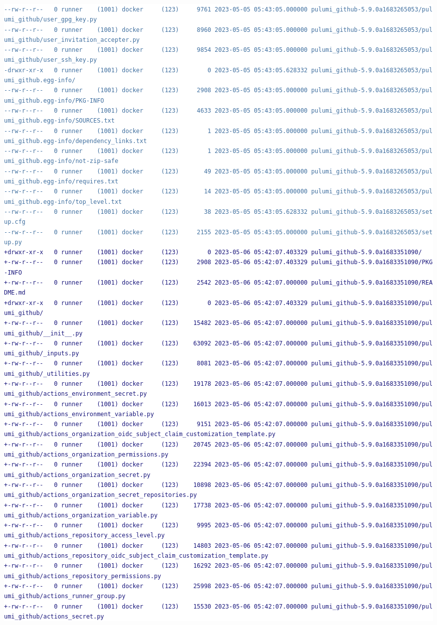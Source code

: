 ```diff
--rw-r--r--   0 runner    (1001) docker     (123)     9761 2023-05-05 05:43:05.000000 pulumi_github-5.9.0a1683265053/pulumi_github/user_gpg_key.py
--rw-r--r--   0 runner    (1001) docker     (123)     8960 2023-05-05 05:43:05.000000 pulumi_github-5.9.0a1683265053/pulumi_github/user_invitation_accepter.py
--rw-r--r--   0 runner    (1001) docker     (123)     9854 2023-05-05 05:43:05.000000 pulumi_github-5.9.0a1683265053/pulumi_github/user_ssh_key.py
-drwxr-xr-x   0 runner    (1001) docker     (123)        0 2023-05-05 05:43:05.628332 pulumi_github-5.9.0a1683265053/pulumi_github.egg-info/
--rw-r--r--   0 runner    (1001) docker     (123)     2908 2023-05-05 05:43:05.000000 pulumi_github-5.9.0a1683265053/pulumi_github.egg-info/PKG-INFO
--rw-r--r--   0 runner    (1001) docker     (123)     4633 2023-05-05 05:43:05.000000 pulumi_github-5.9.0a1683265053/pulumi_github.egg-info/SOURCES.txt
--rw-r--r--   0 runner    (1001) docker     (123)        1 2023-05-05 05:43:05.000000 pulumi_github-5.9.0a1683265053/pulumi_github.egg-info/dependency_links.txt
--rw-r--r--   0 runner    (1001) docker     (123)        1 2023-05-05 05:43:05.000000 pulumi_github-5.9.0a1683265053/pulumi_github.egg-info/not-zip-safe
--rw-r--r--   0 runner    (1001) docker     (123)       49 2023-05-05 05:43:05.000000 pulumi_github-5.9.0a1683265053/pulumi_github.egg-info/requires.txt
--rw-r--r--   0 runner    (1001) docker     (123)       14 2023-05-05 05:43:05.000000 pulumi_github-5.9.0a1683265053/pulumi_github.egg-info/top_level.txt
--rw-r--r--   0 runner    (1001) docker     (123)       38 2023-05-05 05:43:05.628332 pulumi_github-5.9.0a1683265053/setup.cfg
--rw-r--r--   0 runner    (1001) docker     (123)     2155 2023-05-05 05:43:05.000000 pulumi_github-5.9.0a1683265053/setup.py
+drwxr-xr-x   0 runner    (1001) docker     (123)        0 2023-05-06 05:42:07.403329 pulumi_github-5.9.0a1683351090/
+-rw-r--r--   0 runner    (1001) docker     (123)     2908 2023-05-06 05:42:07.403329 pulumi_github-5.9.0a1683351090/PKG-INFO
+-rw-r--r--   0 runner    (1001) docker     (123)     2542 2023-05-06 05:42:07.000000 pulumi_github-5.9.0a1683351090/README.md
+drwxr-xr-x   0 runner    (1001) docker     (123)        0 2023-05-06 05:42:07.403329 pulumi_github-5.9.0a1683351090/pulumi_github/
+-rw-r--r--   0 runner    (1001) docker     (123)    15482 2023-05-06 05:42:07.000000 pulumi_github-5.9.0a1683351090/pulumi_github/__init__.py
+-rw-r--r--   0 runner    (1001) docker     (123)    63092 2023-05-06 05:42:07.000000 pulumi_github-5.9.0a1683351090/pulumi_github/_inputs.py
+-rw-r--r--   0 runner    (1001) docker     (123)     8081 2023-05-06 05:42:07.000000 pulumi_github-5.9.0a1683351090/pulumi_github/_utilities.py
+-rw-r--r--   0 runner    (1001) docker     (123)    19178 2023-05-06 05:42:07.000000 pulumi_github-5.9.0a1683351090/pulumi_github/actions_environment_secret.py
+-rw-r--r--   0 runner    (1001) docker     (123)    16013 2023-05-06 05:42:07.000000 pulumi_github-5.9.0a1683351090/pulumi_github/actions_environment_variable.py
+-rw-r--r--   0 runner    (1001) docker     (123)     9151 2023-05-06 05:42:07.000000 pulumi_github-5.9.0a1683351090/pulumi_github/actions_organization_oidc_subject_claim_customization_template.py
+-rw-r--r--   0 runner    (1001) docker     (123)    20745 2023-05-06 05:42:07.000000 pulumi_github-5.9.0a1683351090/pulumi_github/actions_organization_permissions.py
+-rw-r--r--   0 runner    (1001) docker     (123)    22394 2023-05-06 05:42:07.000000 pulumi_github-5.9.0a1683351090/pulumi_github/actions_organization_secret.py
+-rw-r--r--   0 runner    (1001) docker     (123)    10898 2023-05-06 05:42:07.000000 pulumi_github-5.9.0a1683351090/pulumi_github/actions_organization_secret_repositories.py
+-rw-r--r--   0 runner    (1001) docker     (123)    17738 2023-05-06 05:42:07.000000 pulumi_github-5.9.0a1683351090/pulumi_github/actions_organization_variable.py
+-rw-r--r--   0 runner    (1001) docker     (123)     9995 2023-05-06 05:42:07.000000 pulumi_github-5.9.0a1683351090/pulumi_github/actions_repository_access_level.py
+-rw-r--r--   0 runner    (1001) docker     (123)    14803 2023-05-06 05:42:07.000000 pulumi_github-5.9.0a1683351090/pulumi_github/actions_repository_oidc_subject_claim_customization_template.py
+-rw-r--r--   0 runner    (1001) docker     (123)    16292 2023-05-06 05:42:07.000000 pulumi_github-5.9.0a1683351090/pulumi_github/actions_repository_permissions.py
+-rw-r--r--   0 runner    (1001) docker     (123)    25998 2023-05-06 05:42:07.000000 pulumi_github-5.9.0a1683351090/pulumi_github/actions_runner_group.py
+-rw-r--r--   0 runner    (1001) docker     (123)    15530 2023-05-06 05:42:07.000000 pulumi_github-5.9.0a1683351090/pulumi_github/actions_secret.py
```